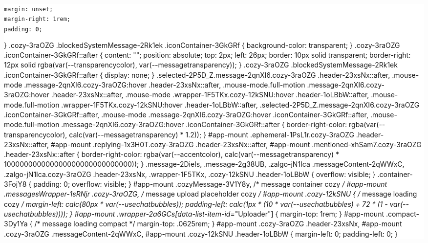 	margin: unset;
	margin-right: 1rem;
	padding: 0;
}
.cozy-3raOZG .blockedSystemMessage-2Rk1ek .iconContainer-3GkGRf {
	background-color: transparent;
}
.cozy-3raOZG .iconContainer-3GkGRf::after {
	content: "";
	position: absolute;
	top: 2px;
	left: 26px;
	border: 10px solid transparent;
	border-right: 12px solid rgba(var(--transparencycolor), var(--messagetransparency));
}
.cozy-3raOZG .blockedSystemMessage-2Rk1ek .iconContainer-3GkGRf::after {
	display: none;
}
.selected-2P5D_Z.message-2qnXI6.cozy-3raOZG .header-23xsNx::after, 
.mouse-mode .message-2qnXI6.cozy-3raOZG:hover .header-23xsNx::after,
.mouse-mode.full-motion .message-2qnXI6.cozy-3raOZG:hover .header-23xsNx::after,
.mouse-mode .wrapper-1F5TKx.cozy-12kSNU:hover .header-1oLBbW::after,
.mouse-mode.full-motion .wrapper-1F5TKx.cozy-12kSNU:hover .header-1oLBbW::after,
.selected-2P5D_Z.message-2qnXI6.cozy-3raOZG .iconContainer-3GkGRf::after,
.mouse-mode .message-2qnXI6.cozy-3raOZG:hover .iconContainer-3GkGRf::after,
.mouse-mode.full-motion .message-2qnXI6.cozy-3raOZG:hover .iconContainer-3GkGRf::after {
	border-right-color: rgba(var(--transparencycolor), calc(var(--messagetransparency) * 1.2));
}
#app-mount .ephemeral-1PsL1r.cozy-3raOZG .header-23xsNx::after,
#app-mount .replying-1x3H0T.cozy-3raOZG .header-23xsNx::after,
#app-mount .mentioned-xhSam7.cozy-3raOZG .header-23xsNx::after {
	border-right-color: rgba(var(--accentcolor), calc(var(--messagetransparency) * 100000000000000000000000000000));
}
.message-2DieIs,
.message-2g38UB,
.zalgo-jN1Ica .messageContent-2qWWxC,
.zalgo-jN1Ica.cozy-3raOZG .header-23xsNx,
.wrapper-1F5TKx,
.cozy-12kSNU .header-1oLBbW {
	overflow: visible;
}
.container-3FojY8 {
	padding: 0;
	overflow: visible;
}
#app-mount .cozyMessage-3V1Y8y,								/* message				container cozy						*/
#app-mount .messagesWrapper-1sRNjr .cozy-3raOZG,			/* message				upload placeholder cozy				*/
#app-mount .cozy-12kSNU {									/* message				loading cozy						*/
	margin-left: calc(80px * var(--usechatbubbles));
	padding-left: calc(1px * (10 * var(--usechatbubbles) + 72 * (1 - var(--usechatbubbles))));
}
#app-mount .wrapper-2a6GCs[data-list-item-id*="Uploader"] {
	margin-top: 1rem;
}
#app-mount .compact-3Dy1Ya {								/* message				loading compact						*/
	margin-top: .0625rem;
}
#app-mount .cozy-3raOZG .header-23xsNx,
#app-mount .cozy-3raOZG .messageContent-2qWWxC,
#app-mount .cozy-12kSNU .header-1oLBbW {
	margin-left: 0;
	padding-left: 0;
}